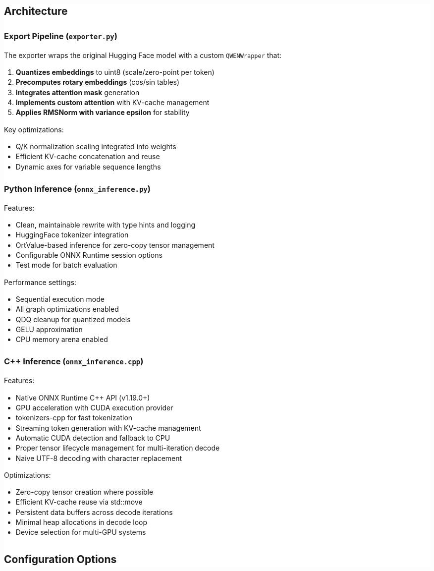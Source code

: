 ## Architecture

### Export Pipeline (`exporter.py`)

The exporter wraps the original Hugging Face model with a custom `QWENWrapper` that:
1. **Quantizes embeddings** to uint8 (scale/zero-point per token)
2. **Precomputes rotary embeddings** (cos/sin tables)
3. **Integrates attention mask** generation
4. **Implements custom attention** with KV-cache management
5. **Applies RMSNorm with variance epsilon** for stability

Key optimizations:
- Q/K normalization scaling integrated into weights
- Efficient KV-cache concatenation and reuse
- Dynamic axes for variable sequence lengths

### Python Inference (`onnx_inference.py`)

Features:
- Clean, maintainable rewrite with type hints and logging
- HuggingFace tokenizer integration
- OrtValue-based inference for zero-copy tensor management
- Configurable ONNX Runtime session options
- Test mode for batch evaluation

Performance settings:
- Sequential execution mode
- All graph optimizations enabled
- QDQ cleanup for quantized models
- GELU approximation
- CPU memory arena enabled

### C++ Inference (`onnx_inference.cpp`)

Features:
- Native ONNX Runtime C++ API (v1.19.0+)
- GPU acceleration with CUDA execution provider
- tokenizers-cpp for fast tokenization
- Streaming token generation with KV-cache management
- Automatic CUDA detection and fallback to CPU
- Proper tensor lifecycle management for multi-iteration decode
- Naive UTF-8 decoding with character replacement

Optimizations:
- Zero-copy tensor creation where possible
- Efficient KV-cache reuse via std::move
- Persistent data buffers across decode iterations
- Minimal heap allocations in decode loop
- Device selection for multi-GPU systems

## Configuration Options
